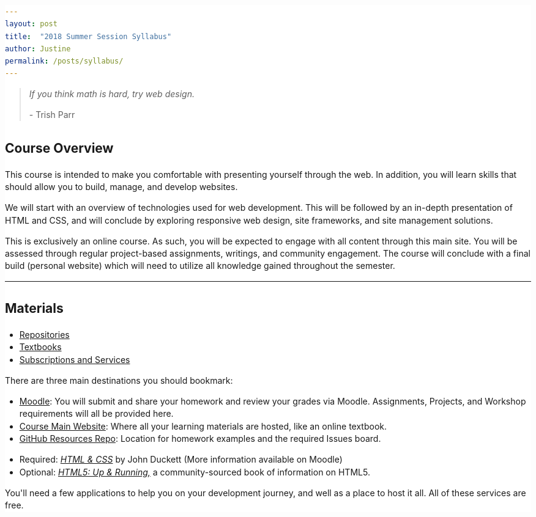 ```yaml
---
layout: post
title:  "2018 Summer Session Syllabus"
author: Justine
permalink: /posts/syllabus/
---
```


<blockquote>
  <p><i>If you think math is hard, try web design.</i></p>
  <p>- Trish Parr</p>
</blockquote>


## Course Overview

This course is intended to make you comfortable with presenting yourself through the web. In addition, you will learn skills that should allow you to build, manage, and develop websites.

We will start with an overview of technologies used for web development. This will be followed by an in-depth presentation of HTML and CSS, and will conclude by exploring responsive web design, site frameworks, and site management solutions.

This is exclusively an online course. As such, you will be expected to engage with all content through this main site. You will be assessed through regular project-based assignments, writings, and community engagement. The course will conclude with a final build (personal website) which will need to utilize all knowledge gained throughout the semester.



<hr>



## Materials

<ul class="nav nav-tabs">
  <li class="active"><a href="#step1" data-toggle="tab">Repositories</a></li>
  <li><a href="#step2" data-toggle="tab">Textbooks</a></li>
  <li><a href="#step3" data-toggle="tab">Subscriptions and Services</a></li>
</ul>
<div id="myTabContent" class="tab-content">
  <div class="tab-pane fade active in" id="step1">
    <p>There are three main destinations you should bookmark:</p>
      <ul>
        <li><a href="https://moodle.umt.edu" target="_blank">Moodle</a>: You will submit and share your homework and review your grades via Moodle. Assignments, Projects, and Workshop requirements will all be provided here.</li>
        <li><a href="{{ site.url }}" target="_blank">Course Main Website</a>: Where all your learning materials are hosted, like an online textbook.</li>
        <li><a href="https://github.com/Media-Ed-Online/intro-web-dev-resources-summer/issues" target="_blank">GitHub Resources Repo</a>: Location for homework examples and the required Issues board.</li>
      </ul>
  </div>
  <div class="tab-pane fade" id="step2">
    <ul>
      <li>Required: <a href="http://www.htmlandcssbook.com/" target="_blank"><cite>HTML & CSS</cite></a> by John Duckett (More information available on Moodle)</li>
      <li>Optional: <a href="https://www.amazon.com/HTML5-Running-Dive-Future-Development/dp/0596806027" target="_blank"><cite>HTML5: Up & Running,</cite></a> a community-sourced book of information on HTML5.</li>
    </ul>
  </div>
  <div class="tab-pane fade" id="step3">
    <p>You'll need a few applications to help you on your development journey, and well as a place to host it all. All of these services are free.</p>